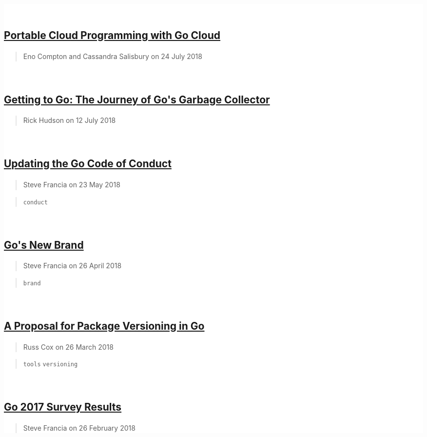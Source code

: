 <br>



## [Portable Cloud Programming with Go Cloud](/go-cloud)

> Eno Compton and Cassandra Salisbury on 24 July 2018

> 

<br>



## [Getting to Go: The Journey of Go's Garbage Collector](/ismmkeynote)

> Rick Hudson on 12 July 2018

> 

<br>



## [Updating the Go Code of Conduct](/conduct-2018)

> Steve Francia on 23 May 2018

> `conduct` 

<br>



## [Go's New Brand](/go-brand)

> Steve Francia on 26 April 2018

> `brand` 

<br>



## [A Proposal for Package Versioning in Go](/versioning-proposal)

> Russ Cox on 26 March 2018

> `tools` `versioning` 

<br>



## [Go 2017 Survey Results](/survey2017-results)

> Steve Francia on 26 February 2018
